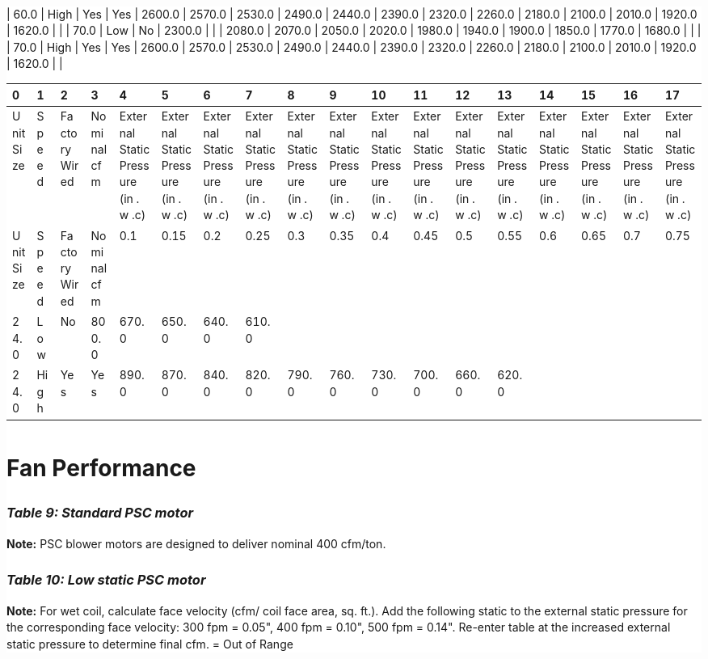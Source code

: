 | 60.0      | High  | Yes           | Yes         | 2600.0                                 | 2570.0                                 | 2530.0                                 | 2490.0                                 | 2440.0                                 | 2390.0                                 | 2320.0                                 | 2260.0                                 | 2180.0                                 | 2100.0                                 | 2010.0                                 | 1920.0                                 | 1620.0                                 |                                        |
| 70.0      | Low   | No            | 2300.0      |                                        |                                        | 2080.0                                 | 2070.0                                 | 2050.0                                 | 2020.0                                 | 1980.0                                 | 1940.0                                 | 1900.0                                 | 1850.0                                 | 1770.0                                 | 1680.0                                 |                                        |                                        |
| 70.0      | High  | Yes           | Yes         | 2600.0                                 | 2570.0                                 | 2530.0                                 | 2490.0                                 | 2440.0                                 | 2390.0                                 | 2320.0                                 | 2260.0                                 | 2180.0                                 | 2100.0                                 | 2010.0                                 | 1920.0                                 | 1620.0                                 |                                        |

| 0         | 1     | 2             | 3           | 4                                    | 5                                    | 6                                    | 7                                    | 8                                    | 9                                    | 10                                   | 11                                   | 12                                   | 13                                   | 14                                   | 15                                   | 16                                   | 17                                   |
|:----------|:------|:--------------|:------------|:-------------------------------------|:-------------------------------------|:-------------------------------------|:-------------------------------------|:-------------------------------------|:-------------------------------------|:-------------------------------------|:-------------------------------------|:-------------------------------------|:-------------------------------------|:-------------------------------------|:-------------------------------------|:-------------------------------------|:-------------------------------------|
| Unit Size | Speed | Factory Wired | Nominal cfm | External Static Pressure (in . w .c) | External Static Pressure (in . w .c) | External Static Pressure (in . w .c) | External Static Pressure (in . w .c) | External Static Pressure (in . w .c) | External Static Pressure (in . w .c) | External Static Pressure (in . w .c) | External Static Pressure (in . w .c) | External Static Pressure (in . w .c) | External Static Pressure (in . w .c) | External Static Pressure (in . w .c) | External Static Pressure (in . w .c) | External Static Pressure (in . w .c) | External Static Pressure (in . w .c) |
| Unit Size | Speed | Factory Wired | Nominal cfm | 0.1                                  | 0.15                                 | 0.2                                  | 0.25                                 | 0.3                                  | 0.35                                 | 0.4                                  | 0.45                                 | 0.5                                  | 0.55                                 | 0.6                                  | 0.65                                 | 0.7                                  | 0.75                                 |
| 24.0      | Low   | No            | 800.0       | 670.0                                | 650.0                                | 640.0                                | 610.0                                |                                      |                                      |                                      |                                      |                                      |                                      |                                      |                                      |                                      |                                      |
| 24.0      | High  | Yes           | Yes         | 890.0                                | 870.0                                | 840.0                                | 820.0                                | 790.0                                | 760.0                                | 730.0                                | 700.0                                | 660.0                                | 620.0                                |                                      |                                      |                                      |                                      |



# **Fan Performance**

### *Table 9: Standard PSC motor*


**Note:** PSC blower motors are designed to deliver nominal 400 cfm/ton.

### *Table 10: Low static PSC motor*


**Note:** For wet coil, calculate face velocity (cfm/ coil face area, sq. ft.). Add the following static to the external static pressure for the corresponding face velocity: 300 fpm = 0.05", 400 fpm = 0.10", 500 fpm = 0.14". Re-enter table at the increased external static pressure to determine final cfm. = Out of Range

